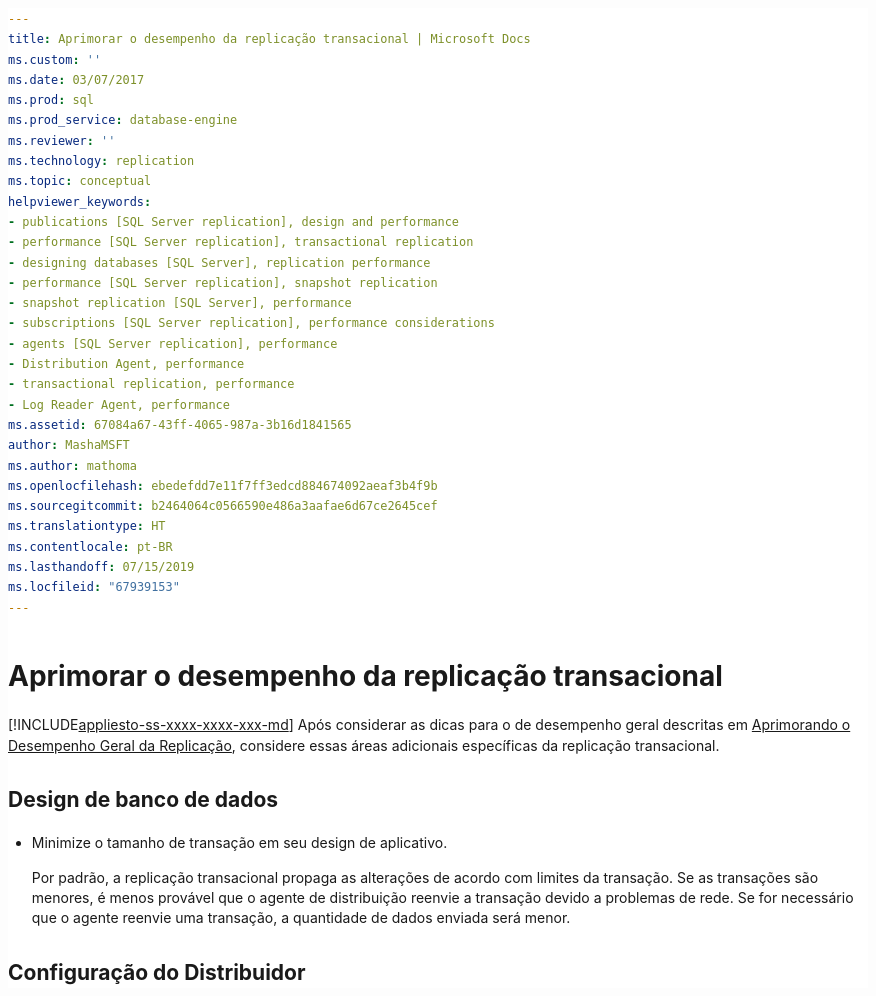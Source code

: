```yaml
---
title: Aprimorar o desempenho da replicação transacional | Microsoft Docs
ms.custom: ''
ms.date: 03/07/2017
ms.prod: sql
ms.prod_service: database-engine
ms.reviewer: ''
ms.technology: replication
ms.topic: conceptual
helpviewer_keywords:
- publications [SQL Server replication], design and performance
- performance [SQL Server replication], transactional replication
- designing databases [SQL Server], replication performance
- performance [SQL Server replication], snapshot replication
- snapshot replication [SQL Server], performance
- subscriptions [SQL Server replication], performance considerations
- agents [SQL Server replication], performance
- Distribution Agent, performance
- transactional replication, performance
- Log Reader Agent, performance
ms.assetid: 67084a67-43ff-4065-987a-3b16d1841565
author: MashaMSFT
ms.author: mathoma
ms.openlocfilehash: ebedefdd7e11f7ff3edcd884674092aeaf3b4f9b
ms.sourcegitcommit: b2464064c0566590e486a3aafae6d67ce2645cef
ms.translationtype: HT
ms.contentlocale: pt-BR
ms.lasthandoff: 07/15/2019
ms.locfileid: "67939153"
---
```

# <a name="enhance-transactional-replication-performance"></a>Aprimorar o desempenho da replicação transacional
[!INCLUDE[appliesto-ss-xxxx-xxxx-xxx-md](../../../includes/appliesto-ss-xxxx-xxxx-xxx-md.md)]
  Após considerar as dicas para o de desempenho geral descritas em [Aprimorando o Desempenho Geral da Replicação](../../../relational-databases/replication/administration/enhance-general-replication-performance.md), considere essas áreas adicionais específicas da replicação transacional.  
  
## <a name="database-design"></a>Design de banco de dados  
  
-   Minimize o tamanho de transação em seu design de aplicativo.  
  
     Por padrão, a replicação transacional propaga as alterações de acordo com limites da transação. Se as transações são menores, é menos provável que o agente de distribuição reenvie a transação devido a problemas de rede. Se for necessário que o agente reenvie uma transação, a quantidade de dados enviada será menor. 

  
## <a name="distributor-configuration"></a>Configuração do Distribuidor  
  